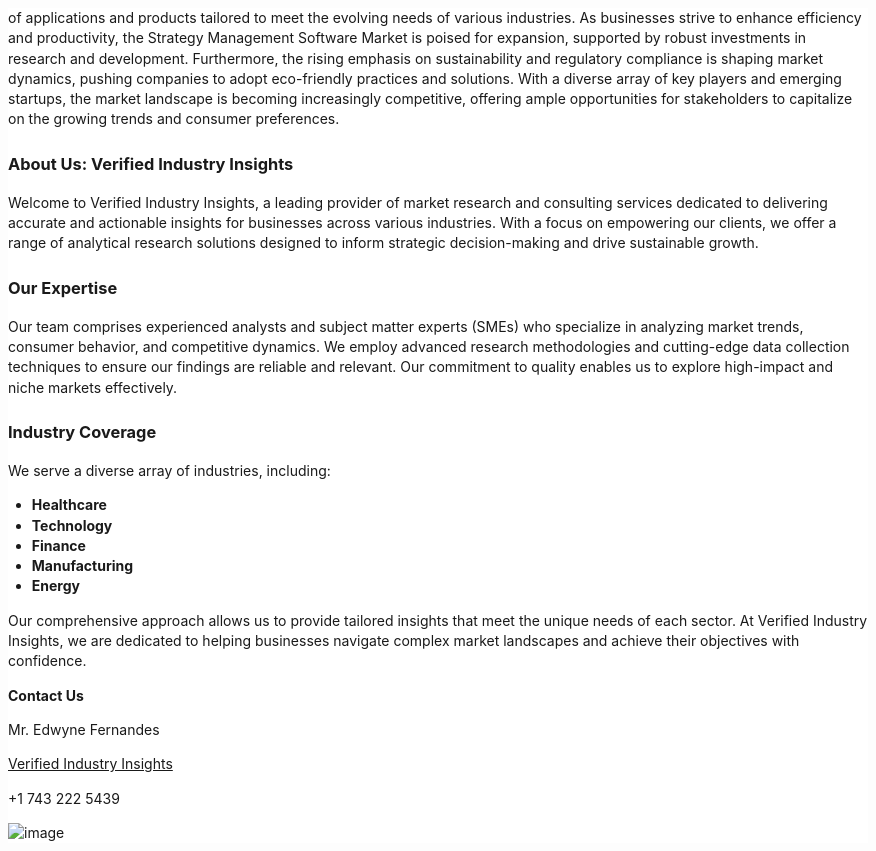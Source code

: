 of applications and products tailored to meet the evolving needs of various industries. As businesses strive to enhance efficiency and productivity, the Strategy Management Software Market is poised for expansion, supported by robust investments in research and development. Furthermore, the rising emphasis on sustainability and regulatory compliance is shaping market dynamics, pushing companies to adopt eco-friendly practices and solutions. With a diverse array of key players and emerging startups, the market landscape is becoming increasingly competitive, offering ample opportunities for stakeholders to capitalize on the growing trends and consumer preferences.</p><h3>About Us: Verified Industry Insights</h3><p>Welcome to Verified Industry Insights, a leading provider of market research and consulting services dedicated to delivering accurate and actionable insights for businesses across various industries. With a focus on empowering our clients, we offer a range of analytical research solutions designed to inform strategic decision-making and drive sustainable growth.</p><h3>Our Expertise</h3><p>Our team comprises experienced analysts and subject matter experts (SMEs) who specialize in analyzing market trends, consumer behavior, and competitive dynamics. We employ advanced research methodologies and cutting-edge data collection techniques to ensure our findings are reliable and relevant. Our commitment to quality enables us to explore high-impact and niche markets effectively.</p><h3>Industry Coverage</h3><p>We serve a diverse array of industries, including:</p><ul><li><strong>Healthcare</strong></li><li><strong>Technology</strong></li><li><strong>Finance</strong></li><li><strong>Manufacturing</strong></li><li><strong>Energy</strong></li></ul><p>Our comprehensive approach allows us to provide tailored insights that meet the unique needs of each sector. At Verified Industry Insights, we are dedicated to helping businesses navigate complex market landscapes and achieve their objectives with confidence.</p><p><strong>Contact Us</strong></p><p>Mr. Edwyne Fernandes</p><p><a href="https://www.verifiedindustryinsights.com/">Verified Industry Insights</a></p><p>+1 743 222 5439</p>
![image](https://github.com/user-attachments/assets/a0dab85f-71e9-49f9-bf13-954cd55f6327)

